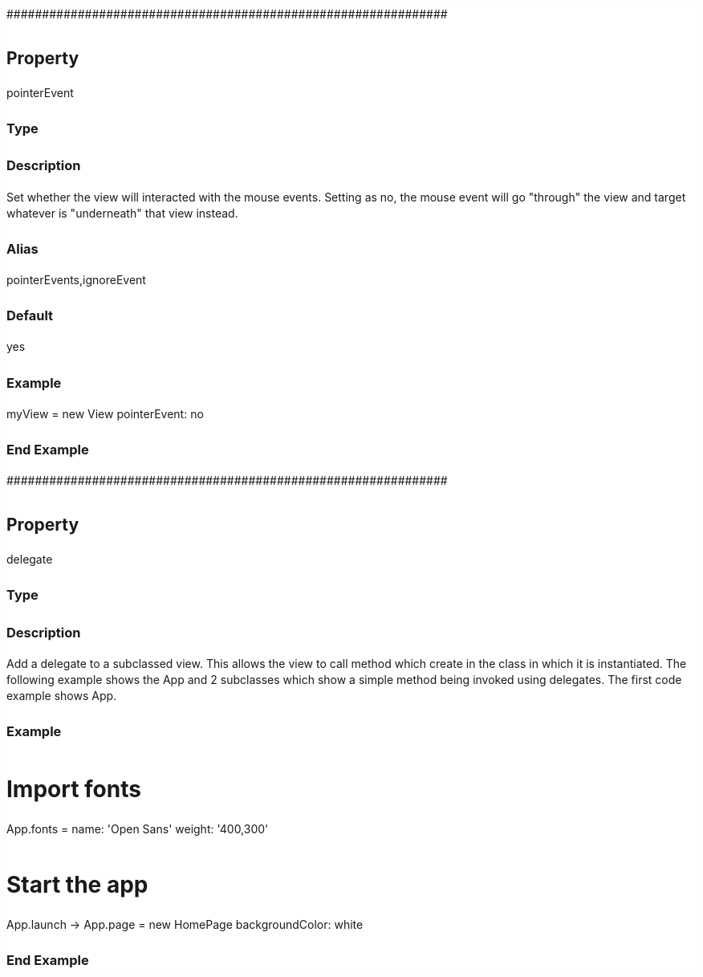 ##############################################################
## Property
pointerEvent

### Type
<boolean>

### Description
Set whether the view will interacted with the mouse events. Setting as no, the mouse event will go "through" the view and target whatever is "underneath" that view instead.

### Alias
pointerEvents,ignoreEvent

### Default
yes

### Example
myView = new View
	pointerEvent: no
### End Example


##############################################################
## Property
delegate

### Type
<class object>

### Description
Add a delegate to a subclassed view. This allows the view to call method which create in the class in which it is instantiated. The following example shows the App and 2 subclasses which show a simple method being invoked using delegates. The first code example shows App.

### Example
# Import fonts
App.fonts =
	name: 'Open Sans'
	weight: '400,300'

# Start the app
App.launch ->
	App.page = new HomePage
		backgroundColor: white
### End Example
